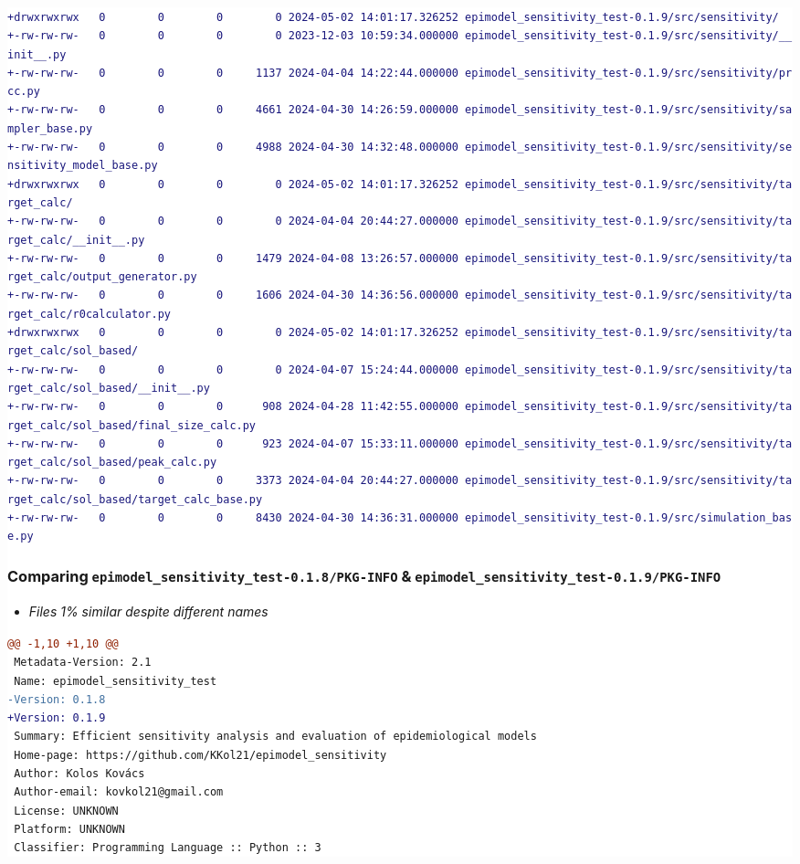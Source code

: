 ```diff
+drwxrwxrwx   0        0        0        0 2024-05-02 14:01:17.326252 epimodel_sensitivity_test-0.1.9/src/sensitivity/
+-rw-rw-rw-   0        0        0        0 2023-12-03 10:59:34.000000 epimodel_sensitivity_test-0.1.9/src/sensitivity/__init__.py
+-rw-rw-rw-   0        0        0     1137 2024-04-04 14:22:44.000000 epimodel_sensitivity_test-0.1.9/src/sensitivity/prcc.py
+-rw-rw-rw-   0        0        0     4661 2024-04-30 14:26:59.000000 epimodel_sensitivity_test-0.1.9/src/sensitivity/sampler_base.py
+-rw-rw-rw-   0        0        0     4988 2024-04-30 14:32:48.000000 epimodel_sensitivity_test-0.1.9/src/sensitivity/sensitivity_model_base.py
+drwxrwxrwx   0        0        0        0 2024-05-02 14:01:17.326252 epimodel_sensitivity_test-0.1.9/src/sensitivity/target_calc/
+-rw-rw-rw-   0        0        0        0 2024-04-04 20:44:27.000000 epimodel_sensitivity_test-0.1.9/src/sensitivity/target_calc/__init__.py
+-rw-rw-rw-   0        0        0     1479 2024-04-08 13:26:57.000000 epimodel_sensitivity_test-0.1.9/src/sensitivity/target_calc/output_generator.py
+-rw-rw-rw-   0        0        0     1606 2024-04-30 14:36:56.000000 epimodel_sensitivity_test-0.1.9/src/sensitivity/target_calc/r0calculator.py
+drwxrwxrwx   0        0        0        0 2024-05-02 14:01:17.326252 epimodel_sensitivity_test-0.1.9/src/sensitivity/target_calc/sol_based/
+-rw-rw-rw-   0        0        0        0 2024-04-07 15:24:44.000000 epimodel_sensitivity_test-0.1.9/src/sensitivity/target_calc/sol_based/__init__.py
+-rw-rw-rw-   0        0        0      908 2024-04-28 11:42:55.000000 epimodel_sensitivity_test-0.1.9/src/sensitivity/target_calc/sol_based/final_size_calc.py
+-rw-rw-rw-   0        0        0      923 2024-04-07 15:33:11.000000 epimodel_sensitivity_test-0.1.9/src/sensitivity/target_calc/sol_based/peak_calc.py
+-rw-rw-rw-   0        0        0     3373 2024-04-04 20:44:27.000000 epimodel_sensitivity_test-0.1.9/src/sensitivity/target_calc/sol_based/target_calc_base.py
+-rw-rw-rw-   0        0        0     8430 2024-04-30 14:36:31.000000 epimodel_sensitivity_test-0.1.9/src/simulation_base.py
```

### Comparing `epimodel_sensitivity_test-0.1.8/PKG-INFO` & `epimodel_sensitivity_test-0.1.9/PKG-INFO`

 * *Files 1% similar despite different names*

```diff
@@ -1,10 +1,10 @@
 Metadata-Version: 2.1
 Name: epimodel_sensitivity_test
-Version: 0.1.8
+Version: 0.1.9
 Summary: Efficient sensitivity analysis and evaluation of epidemiological models
 Home-page: https://github.com/KKol21/epimodel_sensitivity
 Author: Kolos Kovács
 Author-email: kovkol21@gmail.com
 License: UNKNOWN
 Platform: UNKNOWN
 Classifier: Programming Language :: Python :: 3
```
